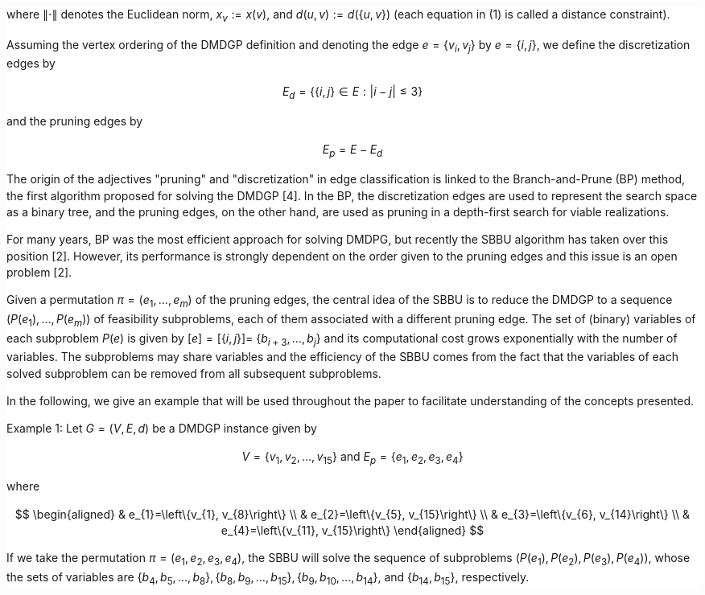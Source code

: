 where $\|\cdot\|$ denotes the Euclidean norm, $x_{v}:=x(v)$, and $d(u, v):=d(\{u, v\})$ (each equation in (1) is called a distance constraint).

Assuming the vertex ordering of the DMDGP definition and denoting the edge $e=\left\{v_{i}, v_{j}\right\}$ by $e=\{i, j\}$, we define the discretization edges by

$$
E_{d}=\{\{i, j\} \in E:|i-j| \leq 3\}
$$

and the pruning edges by

$$
E_{p}=E-E_{d}
$$

The origin of the adjectives "pruning" and "discretization" in edge classification is linked to the Branch-and-Prune (BP) method, the first algorithm proposed for solving the DMDGP [4]. In the BP, the discretization edges are used to represent the search space as a binary tree, and the pruning edges, on the other hand, are used as pruning in a depth-first search for viable realizations.

For many years, BP was the most efficient approach for solving DMDPG, but recently the SBBU algorithm has taken over this position [2]. However, its performance is strongly dependent on the order given to the pruning edges and this issue is an open problem [2].

Given a permutation $\pi=\left(e_{1}, \ldots, e_{m}\right)$ of the pruning edges, the central idea of the SBBU is to reduce the DMDGP to a sequence $\left(P\left(e_{1}\right), \ldots, P\left(e_{m}\right)\right)$ of feasibility subproblems, each of them associated with a different pruning edge. The set of (binary) variables of each subproblem $P(e)$ is given by $[e]=[\{i, j\}]=$ $\left\{b_{i+3}, \ldots, b_{j}\right\}$ and its computational cost grows exponentially with the number of variables. The subproblems may share variables and the efficiency of the SBBU comes from the fact that the variables of each solved subproblem can be removed from all subsequent subproblems.

In the following, we give an example that will be used throughout the paper to facilitate understanding of the concepts presented.

Example 1: Let $G=(V, E, d)$ be a DMDGP instance given by

$$
V=\left\{v_{1}, v_{2}, \ldots, v_{15}\right\} \text { and } E_{p}=\left\{e_{1}, e_{2}, e_{3}, e_{4}\right\}
$$

where

$$
\begin{aligned}
& e_{1}=\left\{v_{1}, v_{8}\right\} \\
& e_{2}=\left\{v_{5}, v_{15}\right\} \\
& e_{3}=\left\{v_{6}, v_{14}\right\} \\
& e_{4}=\left\{v_{11}, v_{15}\right\}
\end{aligned}
$$

If we take the permutation $\pi=\left(e_{1}, e_{2}, e_{3}, e_{4}\right)$, the SBBU will solve the sequence of subproblems $\left(P\left(e_{1}\right), P\left(e_{2}\right), P\left(e_{3}\right), P\left(e_{4}\right)\right)$, whose the sets of variables are $\left\{b_{4}, b_{5}, \ldots, b_{8}\right\},\left\{b_{8}, b_{9}, \ldots, b_{15}\right\},\left\{b_{9}, b_{10}, \ldots, b_{14}\right\}$, and $\left\{b_{14}, b_{15}\right\}$, respectively.
